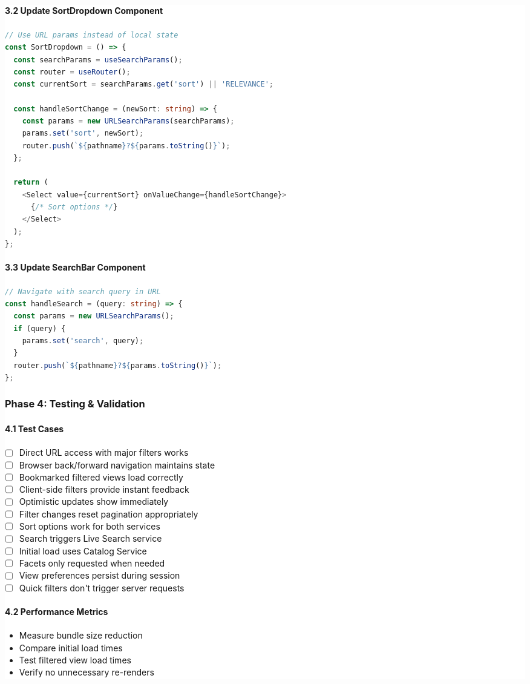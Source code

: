 #### 3.2 Update SortDropdown Component
```typescript
// Use URL params instead of local state
const SortDropdown = () => {
  const searchParams = useSearchParams();
  const router = useRouter();
  const currentSort = searchParams.get('sort') || 'RELEVANCE';
  
  const handleSortChange = (newSort: string) => {
    const params = new URLSearchParams(searchParams);
    params.set('sort', newSort);
    router.push(`${pathname}?${params.toString()}`);
  };
  
  return (
    <Select value={currentSort} onValueChange={handleSortChange}>
      {/* Sort options */}
    </Select>
  );
};
```

#### 3.3 Update SearchBar Component
```typescript
// Navigate with search query in URL
const handleSearch = (query: string) => {
  const params = new URLSearchParams();
  if (query) {
    params.set('search', query);
  }
  router.push(`${pathname}?${params.toString()}`);
};
```

### Phase 4: Testing & Validation

#### 4.1 Test Cases
- [ ] Direct URL access with major filters works
- [ ] Browser back/forward navigation maintains state
- [ ] Bookmarked filtered views load correctly
- [ ] Client-side filters provide instant feedback
- [ ] Optimistic updates show immediately
- [ ] Filter changes reset pagination appropriately
- [ ] Sort options work for both services
- [ ] Search triggers Live Search service
- [ ] Initial load uses Catalog Service
- [ ] Facets only requested when needed
- [ ] View preferences persist during session
- [ ] Quick filters don't trigger server requests

#### 4.2 Performance Metrics
- Measure bundle size reduction
- Compare initial load times
- Test filtered view load times
- Verify no unnecessary re-renders
